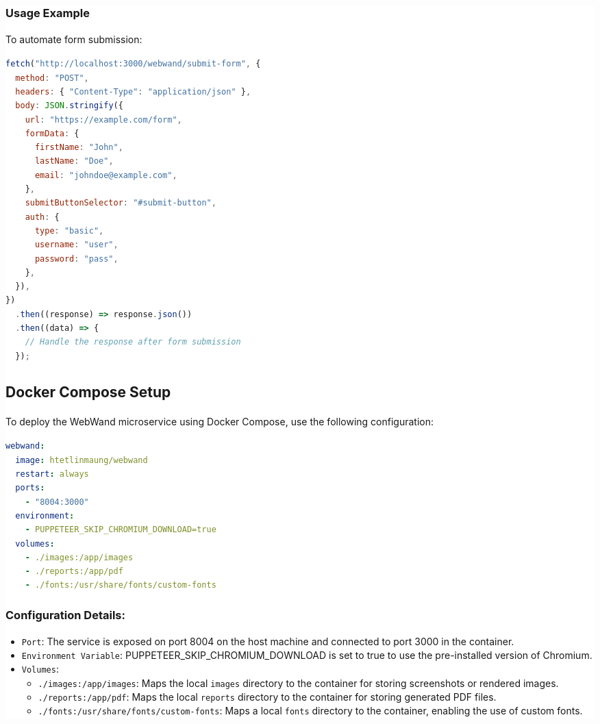 ### Usage Example

To automate form submission:

```javascript
fetch("http://localhost:3000/webwand/submit-form", {
  method: "POST",
  headers: { "Content-Type": "application/json" },
  body: JSON.stringify({
    url: "https://example.com/form",
    formData: {
      firstName: "John",
      lastName: "Doe",
      email: "johndoe@example.com",
    },
    submitButtonSelector: "#submit-button",
    auth: {
      type: "basic",
      username: "user",
      password: "pass",
    },
  }),
})
  .then((response) => response.json())
  .then((data) => {
    // Handle the response after form submission
  });
```

## Docker Compose Setup

To deploy the WebWand microservice using Docker Compose, use the following configuration:

```yaml
webwand:
  image: htetlinmaung/webwand
  restart: always
  ports:
    - "8004:3000"
  environment:
    - PUPPETEER_SKIP_CHROMIUM_DOWNLOAD=true
  volumes:
    - ./images:/app/images
    - ./reports:/app/pdf
    - ./fonts:/usr/share/fonts/custom-fonts
```

### Configuration Details:

- `Port`: The service is exposed on port 8004 on the host machine and connected to port 3000 in the container.
- `Environment Variable`: PUPPETEER_SKIP_CHROMIUM_DOWNLOAD is set to true to use the pre-installed version of Chromium.
- `Volumes`:
  - `./images:/app/images`: Maps the local `images` directory to the container for storing screenshots or rendered images.
  - `./reports:/app/pdf`: Maps the local `reports` directory to the container for storing generated PDF files.
  - `./fonts:/usr/share/fonts/custom-fonts`: Maps a local `fonts` directory to the container, enabling the use of custom fonts.
